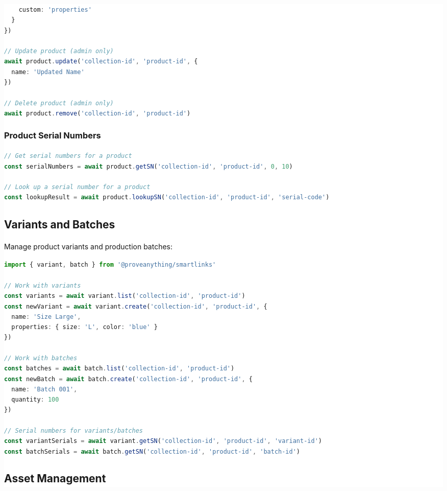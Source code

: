 ```typescript
    custom: 'properties'
  }
})

// Update product (admin only)
await product.update('collection-id', 'product-id', { 
  name: 'Updated Name' 
})

// Delete product (admin only)
await product.remove('collection-id', 'product-id')
```

### Product Serial Numbers

```typescript
// Get serial numbers for a product
const serialNumbers = await product.getSN('collection-id', 'product-id', 0, 10)

// Look up a serial number for a product
const lookupResult = await product.lookupSN('collection-id', 'product-id', 'serial-code')
```

## Variants and Batches

Manage product variants and production batches:

```typescript
import { variant, batch } from '@proveanything/smartlinks'

// Work with variants
const variants = await variant.list('collection-id', 'product-id')
const newVariant = await variant.create('collection-id', 'product-id', {
  name: 'Size Large',
  properties: { size: 'L', color: 'blue' }
})

// Work with batches  
const batches = await batch.list('collection-id', 'product-id')
const newBatch = await batch.create('collection-id', 'product-id', {
  name: 'Batch 001',
  quantity: 100
})

// Serial numbers for variants/batches
const variantSerials = await variant.getSN('collection-id', 'product-id', 'variant-id')
const batchSerials = await batch.getSN('collection-id', 'product-id', 'batch-id')
```

## Asset Management
